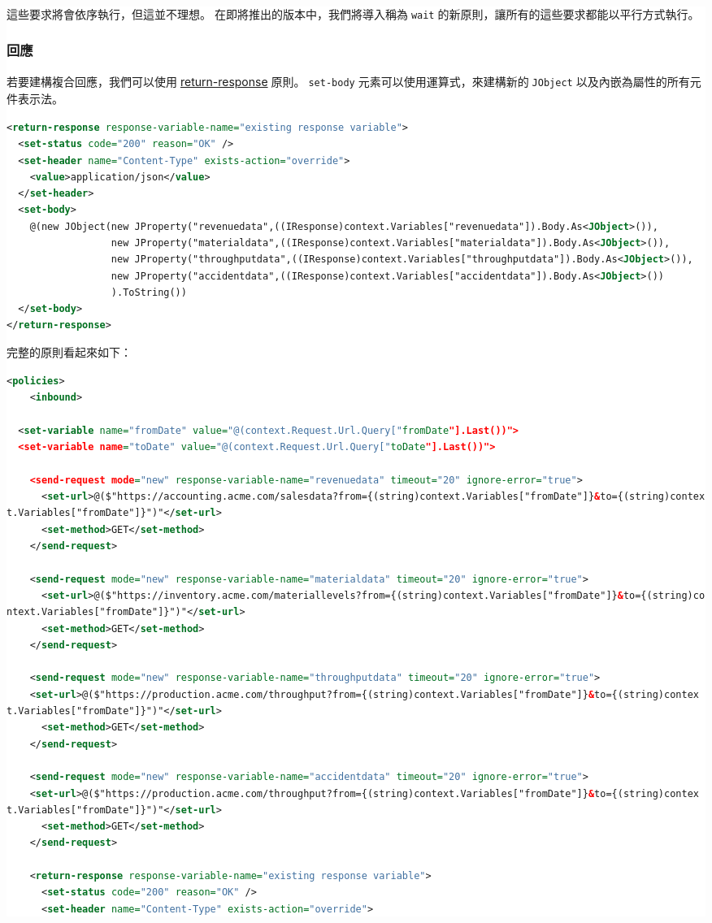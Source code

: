 這些要求將會依序執行，但這並不理想。 在即將推出的版本中，我們將導入稱為 `wait` 的新原則，讓所有的這些要求都能以平行方式執行。

### <a name="responding"></a>回應
若要建構複合回應，我們可以使用 [return-response](https://msdn.microsoft.com/library/azure/dn894085.aspx#ReturnResponse) 原則。 `set-body` 元素可以使用運算式，來建構新的 `JObject` 以及內嵌為屬性的所有元件表示法。

```xml
<return-response response-variable-name="existing response variable">
  <set-status code="200" reason="OK" />
  <set-header name="Content-Type" exists-action="override">
    <value>application/json</value>
  </set-header>
  <set-body>
    @(new JObject(new JProperty("revenuedata",((IResponse)context.Variables["revenuedata"]).Body.As<JObject>()),
                  new JProperty("materialdata",((IResponse)context.Variables["materialdata"]).Body.As<JObject>()),
                  new JProperty("throughputdata",((IResponse)context.Variables["throughputdata"]).Body.As<JObject>()),
                  new JProperty("accidentdata",((IResponse)context.Variables["accidentdata"]).Body.As<JObject>())
                  ).ToString())
  </set-body>
</return-response>
```

完整的原則看起來如下：

```xml
<policies>
    <inbound>

  <set-variable name="fromDate" value="@(context.Request.Url.Query["fromDate"].Last())">
  <set-variable name="toDate" value="@(context.Request.Url.Query["toDate"].Last())">

    <send-request mode="new" response-variable-name="revenuedata" timeout="20" ignore-error="true">
      <set-url>@($"https://accounting.acme.com/salesdata?from={(string)context.Variables["fromDate"]}&to={(string)context.Variables["fromDate"]}")"</set-url>
      <set-method>GET</set-method>
    </send-request>

    <send-request mode="new" response-variable-name="materialdata" timeout="20" ignore-error="true">
      <set-url>@($"https://inventory.acme.com/materiallevels?from={(string)context.Variables["fromDate"]}&to={(string)context.Variables["fromDate"]}")"</set-url>
      <set-method>GET</set-method>
    </send-request>

    <send-request mode="new" response-variable-name="throughputdata" timeout="20" ignore-error="true">
    <set-url>@($"https://production.acme.com/throughput?from={(string)context.Variables["fromDate"]}&to={(string)context.Variables["fromDate"]}")"</set-url>
      <set-method>GET</set-method>
    </send-request>

    <send-request mode="new" response-variable-name="accidentdata" timeout="20" ignore-error="true">
    <set-url>@($"https://production.acme.com/throughput?from={(string)context.Variables["fromDate"]}&to={(string)context.Variables["fromDate"]}")"</set-url>
      <set-method>GET</set-method>
    </send-request>

    <return-response response-variable-name="existing response variable">
      <set-status code="200" reason="OK" />
      <set-header name="Content-Type" exists-action="override">
```